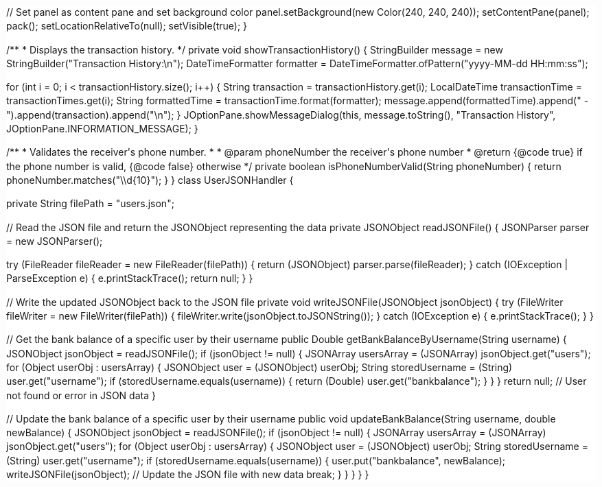 // Set panel as content pane and set background color
panel.setBackground(new Color(240, 240, 240)); setContentPane(panel);
pack(); setLocationRelativeTo(null); setVisible(true); }

/\*\* \* Displays the transaction history. \*/ private void
showTransactionHistory() { StringBuilder message = new
StringBuilder(\"Transaction History:\\n\"); DateTimeFormatter formatter
= DateTimeFormatter.ofPattern(\"yyyy-MM-dd HH:mm:ss\");

for (int i = 0; i \< transactionHistory.size(); i++) { String
transaction = transactionHistory.get(i); LocalDateTime transactionTime =
transactionTimes.get(i); String formattedTime =
transactionTime.format(formatter);
message.append(formattedTime).append(\" -
\").append(transaction).append(\"\\n\"); }
JOptionPane.showMessageDialog(this, message.toString(), \"Transaction
History\", JOptionPane.INFORMATION_MESSAGE); }

/\*\* \* Validates the receiver\'s phone number. \* \* \@param
phoneNumber the receiver\'s phone number \* \@return {@code true} if the
phone number is valid, {@code false} otherwise \*/ private boolean
isPhoneNumberValid(String phoneNumber) { return
phoneNumber.matches(\"\\\\d{10}\"); } } class UserJSONHandler {

private String filePath = \"users.json\";

// Read the JSON file and return the JSONObject representing the data
private JSONObject readJSONFile() { JSONParser parser = new
JSONParser();

try (FileReader fileReader = new FileReader(filePath)) { return
(JSONObject) parser.parse(fileReader); } catch (IOException \|
ParseException e) { e.printStackTrace(); return null; } }

// Write the updated JSONObject back to the JSON file private void
writeJSONFile(JSONObject jsonObject) { try (FileWriter fileWriter = new
FileWriter(filePath)) { fileWriter.write(jsonObject.toJSONString()); }
catch (IOException e) { e.printStackTrace(); } }

// Get the bank balance of a specific user by their username public
Double getBankBalanceByUsername(String username) { JSONObject jsonObject
= readJSONFile(); if (jsonObject != null) { JSONArray usersArray =
(JSONArray) jsonObject.get(\"users\"); for (Object userObj : usersArray)
{ JSONObject user = (JSONObject) userObj; String storedUsername =
(String) user.get(\"username\"); if (storedUsername.equals(username)) {
return (Double) user.get(\"bankbalance\"); } } } return null; // User
not found or error in JSON data }

// Update the bank balance of a specific user by their username public
void updateBankBalance(String username, double newBalance) { JSONObject
jsonObject = readJSONFile(); if (jsonObject != null) { JSONArray
usersArray = (JSONArray) jsonObject.get(\"users\"); for (Object userObj
: usersArray) { JSONObject user = (JSONObject) userObj; String
storedUsername = (String) user.get(\"username\"); if
(storedUsername.equals(username)) { user.put(\"bankbalance\",
newBalance); writeJSONFile(jsonObject); // Update the JSON file with new
data break; } } } } }
